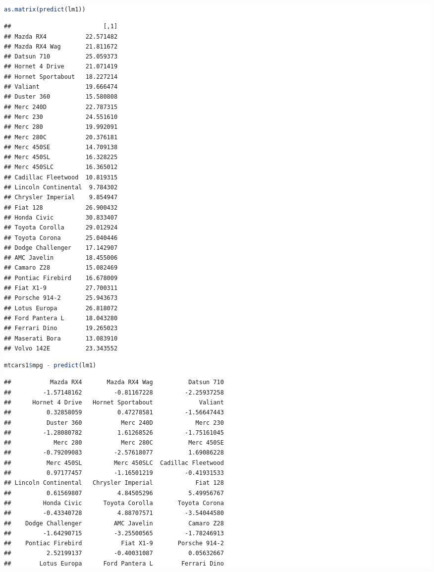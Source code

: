 ```
```

```r
as.matrix(predict(lm1))
```

```
##                          [,1]
## Mazda RX4           22.571482
## Mazda RX4 Wag       21.811672
## Datsun 710          25.059373
## Hornet 4 Drive      21.071419
## Hornet Sportabout   18.227214
## Valiant             19.666474
## Duster 360          15.580808
## Merc 240D           22.787315
## Merc 230            24.551610
## Merc 280            19.992091
## Merc 280C           20.376181
## Merc 450SE          14.709138
## Merc 450SL          16.328225
## Merc 450SLC         16.365012
## Cadillac Fleetwood  10.819315
## Lincoln Continental  9.784302
## Chrysler Imperial    9.854947
## Fiat 128            26.900432
## Honda Civic         30.833407
## Toyota Corolla      29.012924
## Toyota Corona       25.040446
## Dodge Challenger    17.142907
## AMC Javelin         18.455006
## Camaro Z28          15.082469
## Pontiac Firebird    16.678009
## Fiat X1-9           27.700311
## Porsche 914-2       25.943673
## Lotus Europa        26.818072
## Ford Pantera L      18.043280
## Ferrari Dino        19.265023
## Maserati Bora       13.083910
## Volvo 142E          23.343552
```

```r
mtcars1$mpg - predict(lm1)
```

```
##           Mazda RX4       Mazda RX4 Wag          Datsun 710 
##         -1.57148162         -0.81167228         -2.25937258 
##      Hornet 4 Drive   Hornet Sportabout             Valiant 
##          0.32858059          0.47278581         -1.56647443 
##          Duster 360           Merc 240D            Merc 230 
##         -1.28080782          1.61268526         -1.75161045 
##            Merc 280           Merc 280C          Merc 450SE 
##         -0.79209083         -2.57618077          1.69086228 
##          Merc 450SL         Merc 450SLC  Cadillac Fleetwood 
##          0.97177457         -1.16501219         -0.41931533 
## Lincoln Continental   Chrysler Imperial            Fiat 128 
##          0.61569807          4.84505296          5.49956767 
##         Honda Civic      Toyota Corolla       Toyota Corona 
##         -0.43340728          4.88707571         -3.54044580 
##    Dodge Challenger         AMC Javelin          Camaro Z28 
##         -1.64290715         -3.25500565         -1.78246913 
##    Pontiac Firebird           Fiat X1-9       Porsche 914-2 
##          2.52199137         -0.40031087          0.05632667 
##        Lotus Europa      Ford Pantera L        Ferrari Dino 
```